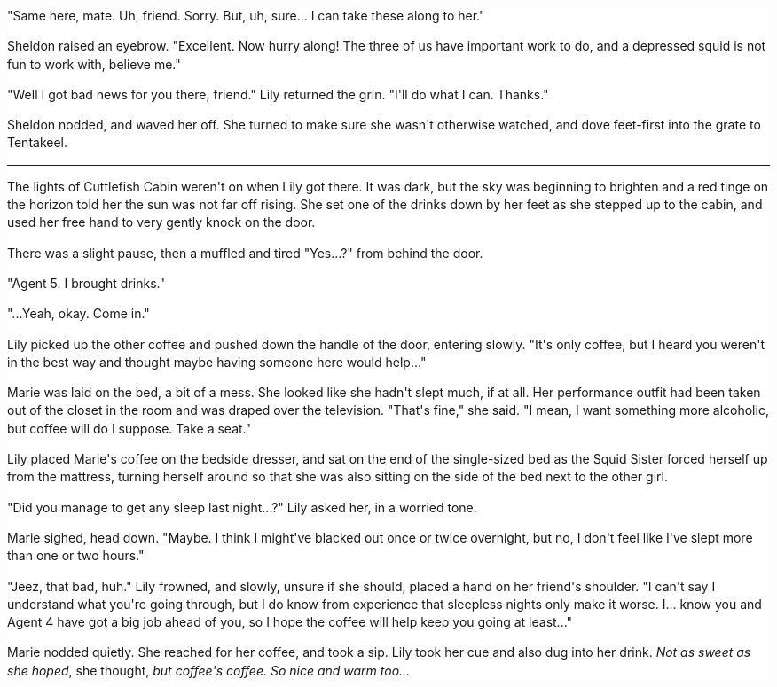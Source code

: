 "Same here, mate. Uh, friend. Sorry. But, uh, sure... I can take these
along to her."

Sheldon raised an eyebrow. "Excellent. Now hurry along! The three of us
have important work to do, and a depressed squid is not fun to work
with, believe me."

"Well I got bad news for you there, friend." Lily returned the grin.
"I'll do what I can. Thanks."

Sheldon nodded, and waved her off. She turned to make sure she wasn't
otherwise watched, and dove feet-first into the grate to Tentakeel.

------------------------------------------------------------------------

The lights of Cuttlefish Cabin weren't on when Lily got there. It was
dark, but the sky was beginning to brighten and a red tinge on the
horizon told her the sun was not far off rising. She set one of the
drinks down by her feet as she stepped up to the cabin, and used her
free hand to very gently knock on the door.

There was a slight pause, then a muffled and tired "Yes...?" from behind
the door.

"Agent 5. I brought drinks."

"...Yeah, okay. Come in."

Lily picked up the other coffee and pushed down the handle of the door,
entering slowly. "It's only coffee, but I heard you weren't in the best
way and thought maybe having someone here would help..."

Marie was laid on the bed, a bit of a mess. She looked like she hadn't
slept much, if at all. Her performance outfit had been taken out of the
closet in the room and was draped over the television. "That's fine,"
she said. "I mean, I want something more alcoholic, but coffee will do I
suppose. Take a seat."

Lily placed Marie's coffee on the bedside dresser, and sat on the end of
the single-sized bed as the Squid Sister forced herself up from the
mattress, turning herself around so that she was also sitting on the
side of the bed next to the other girl.

"Did you manage to get any sleep last night...?" Lily asked her, in a
worried tone.

Marie sighed, head down. "Maybe. I think I might've blacked out once or
twice overnight, but no, I don't feel like I've slept more than one or
two hours."

"Jeez, that bad, huh." Lily frowned, and slowly, unsure if she should,
placed a hand on her friend's shoulder. "I can't say I understand what
you're going through, but I do know from experience that sleepless
nights only make it worse. I... know you and Agent 4 have got a big job
ahead of you, so I hope the coffee will help keep you going at least..."

Marie nodded quietly. She reached for her coffee, and took a sip. Lily
took her cue and also dug into her drink. *Not as sweet as she hoped*,
she thought, *but coffee's coffee. So nice and warm too...*
